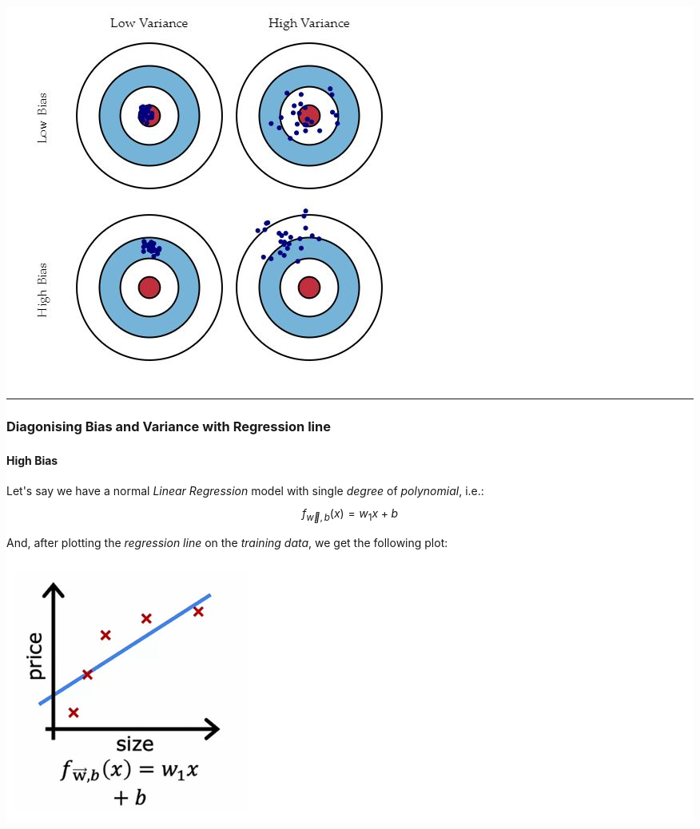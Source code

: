 [![Bias and Variance](./images/bias_and_variance_graph.jpg)](http://scott.fortmann-roe.com/docs/BiasVariance.html#:~:text=Graphical%20Definition)


---

### Diagonising Bias and Variance with Regression line

#### High Bias

Let's say we have a normal _Linear Regression_ model with single _degree_ of _polynomial_, i.e.:
$$f_{\vec{w}, b}(x) = w_1x + b$$

And, after plotting the _regression line_ on the _training data_, we get the following plot:

<img src="./images/linear_regression_g1.jpg" alt="linear regression degree 1" height="300px" style="padding:10px">